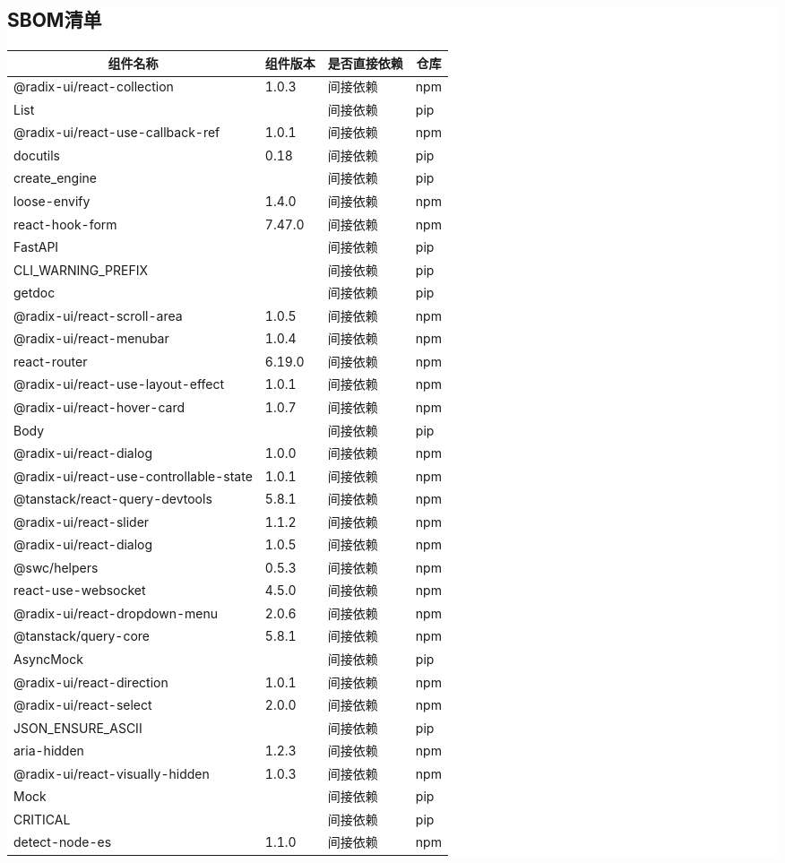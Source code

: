 

## SBOM清单

| 组件名称 | 组件版本 | 是否直接依赖 | 仓库 |
| -------- | -------- | ------------ | ---- |
|@radix-ui/react-collection|1.0.3|间接依赖|npm|
|List||间接依赖|pip|
|@radix-ui/react-use-callback-ref|1.0.1|间接依赖|npm|
|docutils|0.18|间接依赖|pip|
|create_engine||间接依赖|pip|
|loose-envify|1.4.0|间接依赖|npm|
|react-hook-form|7.47.0|间接依赖|npm|
|FastAPI||间接依赖|pip|
|CLI_WARNING_PREFIX||间接依赖|pip|
|getdoc||间接依赖|pip|
|@radix-ui/react-scroll-area|1.0.5|间接依赖|npm|
|@radix-ui/react-menubar|1.0.4|间接依赖|npm|
|react-router|6.19.0|间接依赖|npm|
|@radix-ui/react-use-layout-effect|1.0.1|间接依赖|npm|
|@radix-ui/react-hover-card|1.0.7|间接依赖|npm|
|Body||间接依赖|pip|
|@radix-ui/react-dialog|1.0.0|间接依赖|npm|
|@radix-ui/react-use-controllable-state|1.0.1|间接依赖|npm|
|@tanstack/react-query-devtools|5.8.1|间接依赖|npm|
|@radix-ui/react-slider|1.1.2|间接依赖|npm|
|@radix-ui/react-dialog|1.0.5|间接依赖|npm|
|@swc/helpers|0.5.3|间接依赖|npm|
|react-use-websocket|4.5.0|间接依赖|npm|
|@radix-ui/react-dropdown-menu|2.0.6|间接依赖|npm|
|@tanstack/query-core|5.8.1|间接依赖|npm|
|AsyncMock||间接依赖|pip|
|@radix-ui/react-direction|1.0.1|间接依赖|npm|
|@radix-ui/react-select|2.0.0|间接依赖|npm|
|JSON_ENSURE_ASCII||间接依赖|pip|
|aria-hidden|1.2.3|间接依赖|npm|
|@radix-ui/react-visually-hidden|1.0.3|间接依赖|npm|
|Mock||间接依赖|pip|
|CRITICAL||间接依赖|pip|
|detect-node-es|1.1.0|间接依赖|npm|